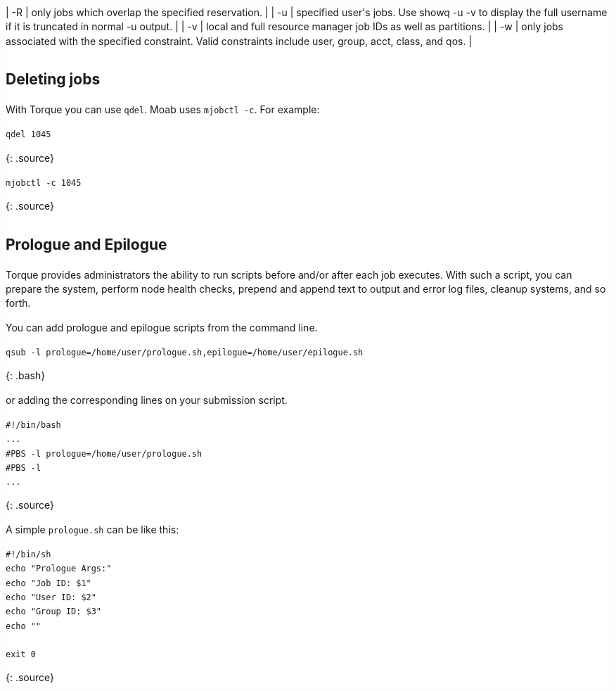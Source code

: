 | -R	| only jobs which overlap the specified reservation. |
| -u	| specified user's jobs. Use showq -u -v to display the full username if it is truncated in normal -u output. |
| -v	| local and full resource manager job IDs as well as partitions. |
| -w	| only jobs associated with the specified constraint. Valid constraints include user, group, acct, class, and qos. |

## Deleting jobs

With Torque you can use `qdel`. Moab uses `mjobctl -c`. For example:

~~~
qdel 1045
~~~
{: .source}

~~~
mjobctl -c 1045
~~~
{: .source}

## Prologue and Epilogue

Torque provides administrators the ability to run scripts before and/or after each job executes. With such a script, you can prepare the system, perform node health checks, prepend and append text to output and error log files, cleanup systems, and so forth.

You can add prologue and epilogue scripts from the command line.

~~~
qsub -l prologue=/home/user/prologue.sh,epilogue=/home/user/epilogue.sh
~~~
{: .bash}

or adding the corresponding lines on your submission script.

~~~
#!/bin/bash
...
#PBS -l prologue=/home/user/prologue.sh
#PBS -l
...
~~~
{: .source}

A simple `prologue.sh` can be like this:

~~~
#!/bin/sh
echo "Prologue Args:"
echo "Job ID: $1"
echo "User ID: $2"
echo "Group ID: $3"
echo ""

exit 0
~~~
{: .source}
